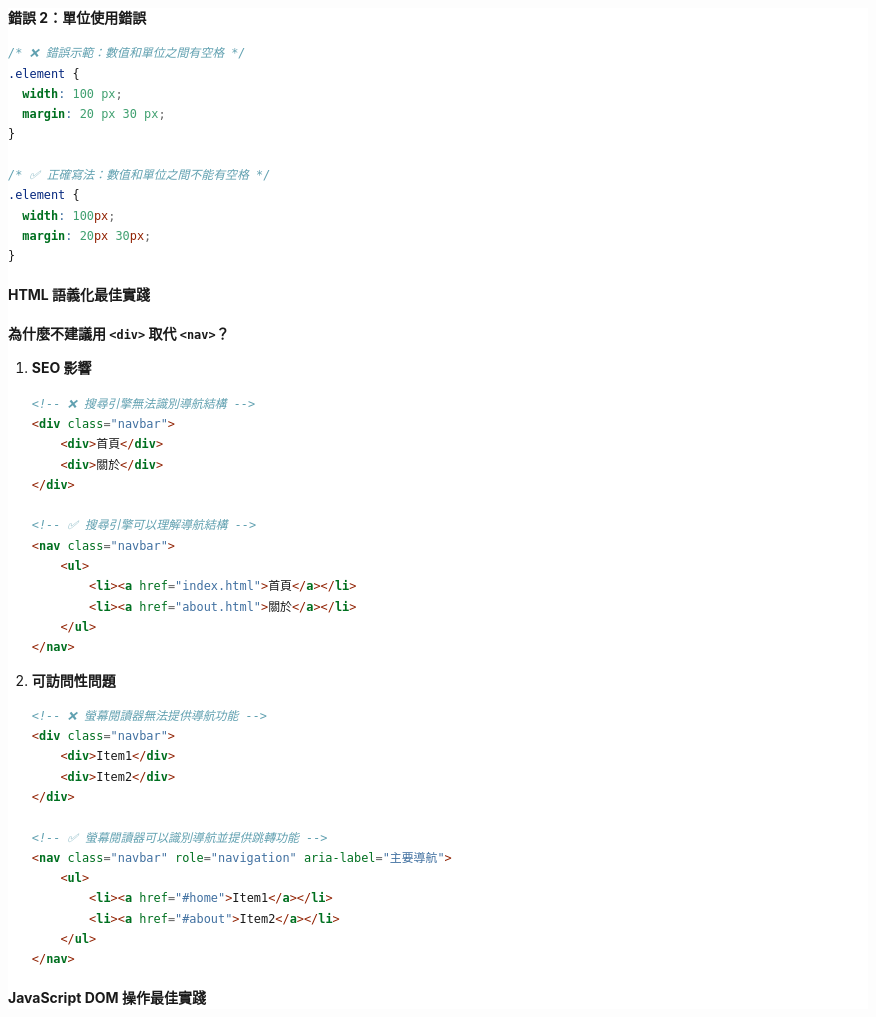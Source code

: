 **錯誤 2：單位使用錯誤**
```css
/* ❌ 錯誤示範：數值和單位之間有空格 */
.element {
  width: 100 px;
  margin: 20 px 30 px;
}

/* ✅ 正確寫法：數值和單位之間不能有空格 */
.element {
  width: 100px;
  margin: 20px 30px;
}
```

#### HTML 語義化最佳實踐

**為什麼不建議用 `<div>` 取代 `<nav>`？**

1. **SEO 影響**
   ```html
   <!-- ❌ 搜尋引擎無法識別導航結構 -->
   <div class="navbar">
       <div>首頁</div>
       <div>關於</div>
   </div>
   
   <!-- ✅ 搜尋引擎可以理解導航結構 -->
   <nav class="navbar">
       <ul>
           <li><a href="index.html">首頁</a></li>
           <li><a href="about.html">關於</a></li>
       </ul>
   </nav>
   ```

2. **可訪問性問題**
   ```html
   <!-- ❌ 螢幕閱讀器無法提供導航功能 -->
   <div class="navbar">
       <div>Item1</div>
       <div>Item2</div>
   </div>
   
   <!-- ✅ 螢幕閱讀器可以識別導航並提供跳轉功能 -->
   <nav class="navbar" role="navigation" aria-label="主要導航">
       <ul>
           <li><a href="#home">Item1</a></li>
           <li><a href="#about">Item2</a></li>
       </ul>
   </nav>
   ```

#### JavaScript DOM 操作最佳實踐
